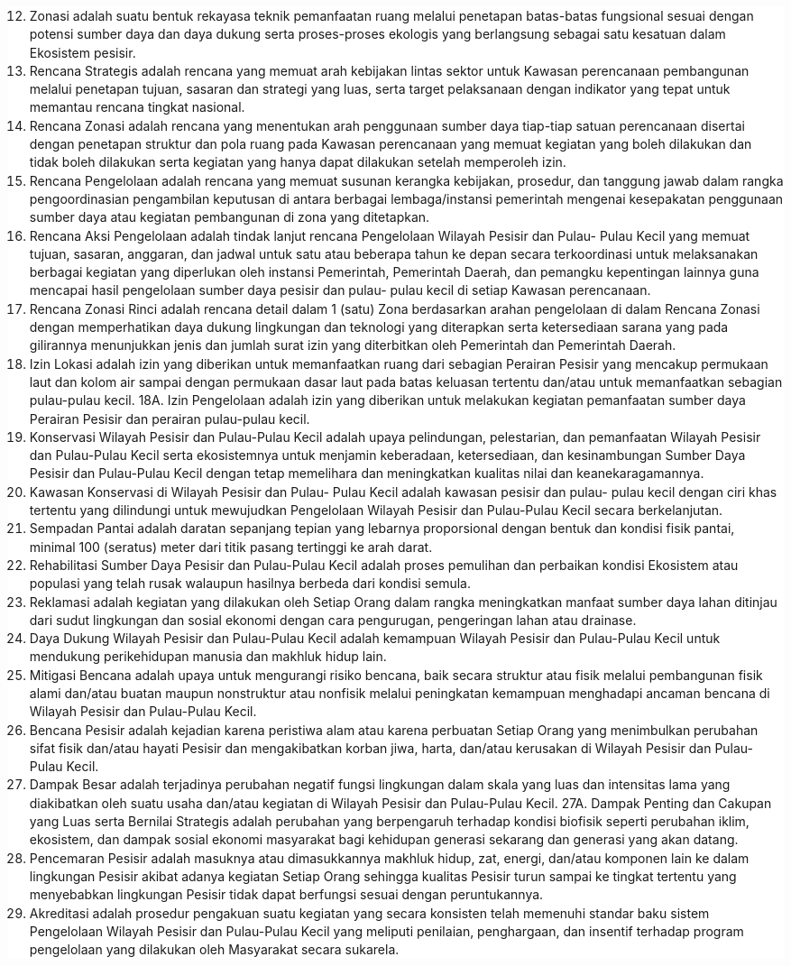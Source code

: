 12. Zonasi adalah suatu bentuk rekayasa teknik pemanfaatan ruang melalui penetapan batas-batas fungsional sesuai dengan potensi sumber daya dan daya dukung serta proses-proses ekologis yang berlangsung sebagai satu kesatuan dalam Ekosistem pesisir.
13. Rencana Strategis adalah rencana yang memuat arah kebijakan lintas sektor untuk Kawasan perencanaan pembangunan melalui penetapan tujuan, sasaran dan strategi yang luas, serta target pelaksanaan dengan indikator yang tepat untuk memantau rencana tingkat nasional.
14. Rencana Zonasi adalah rencana yang menentukan arah penggunaan sumber daya tiap-tiap satuan perencanaan disertai dengan penetapan struktur dan pola ruang pada Kawasan perencanaan yang memuat kegiatan yang boleh dilakukan dan tidak boleh dilakukan serta kegiatan yang hanya dapat dilakukan setelah memperoleh izin.
15. Rencana Pengelolaan adalah rencana yang memuat susunan kerangka kebijakan, prosedur, dan tanggung jawab dalam rangka pengoordinasian pengambilan keputusan di antara berbagai lembaga/instansi pemerintah mengenai kesepakatan penggunaan sumber daya atau kegiatan pembangunan di zona yang ditetapkan.
16. Rencana Aksi Pengelolaan adalah tindak lanjut rencana Pengelolaan Wilayah Pesisir dan Pulau- Pulau Kecil yang memuat tujuan, sasaran, anggaran, dan jadwal untuk satu atau beberapa tahun ke depan secara terkoordinasi untuk melaksanakan berbagai kegiatan yang diperlukan oleh instansi Pemerintah, Pemerintah Daerah, dan pemangku kepentingan lainnya guna mencapai hasil pengelolaan sumber daya pesisir dan pulau- pulau kecil di setiap Kawasan perencanaan.
17. Rencana Zonasi Rinci adalah rencana detail dalam 1 (satu) Zona berdasarkan arahan pengelolaan di dalam Rencana Zonasi dengan memperhatikan daya dukung lingkungan dan teknologi yang diterapkan serta ketersediaan sarana yang pada gilirannya menunjukkan jenis dan jumlah surat izin yang diterbitkan oleh Pemerintah dan Pemerintah Daerah.
18. Izin Lokasi adalah izin yang diberikan untuk memanfaatkan ruang dari sebagian Perairan Pesisir yang mencakup permukaan laut dan kolom air sampai dengan permukaan dasar laut pada batas keluasan tertentu dan/atau untuk memanfaatkan sebagian pulau-pulau kecil. 18A. Izin Pengelolaan adalah izin yang diberikan untuk melakukan kegiatan pemanfaatan sumber daya Perairan Pesisir dan perairan pulau-pulau kecil.
19. Konservasi Wilayah Pesisir dan Pulau-Pulau Kecil adalah upaya pelindungan, pelestarian, dan pemanfaatan Wilayah Pesisir dan Pulau-Pulau Kecil serta ekosistemnya untuk menjamin keberadaan, ketersediaan, dan kesinambungan Sumber Daya Pesisir dan Pulau-Pulau Kecil dengan tetap memelihara dan meningkatkan kualitas nilai dan keanekaragamannya.
20. Kawasan Konservasi di Wilayah Pesisir dan Pulau- Pulau Kecil adalah kawasan pesisir dan pulau- pulau kecil dengan ciri khas tertentu yang dilindungi untuk mewujudkan Pengelolaan Wilayah Pesisir dan Pulau-Pulau Kecil secara berkelanjutan.
21. Sempadan Pantai adalah daratan sepanjang tepian yang lebarnya proporsional dengan bentuk dan kondisi fisik pantai, minimal 100 (seratus) meter dari titik pasang tertinggi ke arah darat.
22. Rehabilitasi Sumber Daya Pesisir dan Pulau-Pulau Kecil adalah proses pemulihan dan perbaikan kondisi Ekosistem atau populasi yang telah rusak walaupun hasilnya berbeda dari kondisi semula.
23. Reklamasi adalah kegiatan yang dilakukan oleh Setiap Orang dalam rangka meningkatkan manfaat sumber daya lahan ditinjau dari sudut lingkungan dan sosial ekonomi dengan cara pengurugan, pengeringan lahan atau drainase.
24. Daya Dukung Wilayah Pesisir dan Pulau-Pulau Kecil adalah kemampuan Wilayah Pesisir dan Pulau-Pulau Kecil untuk mendukung perikehidupan manusia dan makhluk hidup lain.
25. Mitigasi Bencana adalah upaya untuk mengurangi risiko bencana, baik secara struktur atau fisik melalui pembangunan fisik alami dan/atau buatan maupun nonstruktur atau nonfisik melalui peningkatan kemampuan menghadapi ancaman bencana di Wilayah Pesisir dan Pulau-Pulau Kecil.
26. Bencana Pesisir adalah kejadian karena peristiwa alam atau karena perbuatan Setiap Orang yang menimbulkan perubahan sifat fisik dan/atau hayati Pesisir dan mengakibatkan korban jiwa, harta, dan/atau kerusakan di Wilayah Pesisir dan Pulau-Pulau Kecil.
27. Dampak Besar adalah terjadinya perubahan negatif fungsi lingkungan dalam skala yang luas dan intensitas lama yang diakibatkan oleh suatu usaha dan/atau kegiatan di Wilayah Pesisir dan Pulau-Pulau Kecil. 27A. Dampak Penting dan Cakupan yang Luas serta Bernilai Strategis adalah perubahan yang berpengaruh terhadap kondisi biofisik seperti perubahan iklim, ekosistem, dan dampak sosial ekonomi masyarakat bagi kehidupan generasi sekarang dan generasi yang akan datang.
28. Pencemaran Pesisir adalah masuknya atau dimasukkannya makhluk hidup, zat, energi, dan/atau komponen lain ke dalam lingkungan Pesisir akibat adanya kegiatan Setiap Orang sehingga kualitas Pesisir turun sampai ke tingkat tertentu yang menyebabkan lingkungan Pesisir tidak dapat berfungsi sesuai dengan peruntukannya.
29. Akreditasi adalah prosedur pengakuan suatu kegiatan yang secara konsisten telah memenuhi standar baku sistem Pengelolaan Wilayah Pesisir dan Pulau-Pulau Kecil yang meliputi penilaian, penghargaan, dan insentif terhadap program pengelolaan yang dilakukan oleh Masyarakat secara sukarela.